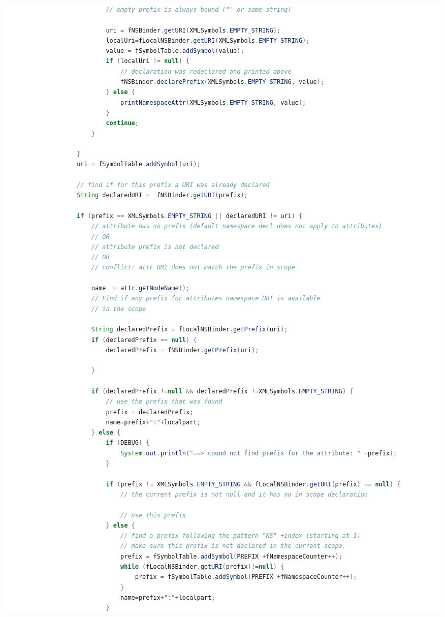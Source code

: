 ```java
                            // empty prefix is always bound ("" or some string)

                            uri = fNSBinder.getURI(XMLSymbols.EMPTY_STRING);
                            localUri=fLocalNSBinder.getURI(XMLSymbols.EMPTY_STRING);
                            value = fSymbolTable.addSymbol(value);
                            if (localUri != null) {
                                // declaration was redeclared and printed above
                                fNSBinder.declarePrefix(XMLSymbols.EMPTY_STRING, value);
                            } else {
                                printNamespaceAttr(XMLSymbols.EMPTY_STRING, value);
                            }
                            continue;
                        }

                    }
                    uri = fSymbolTable.addSymbol(uri);

                    // find if for this prefix a URI was already declared
                    String declaredURI =  fNSBinder.getURI(prefix);

                    if (prefix == XMLSymbols.EMPTY_STRING || declaredURI != uri) {
                        // attribute has no prefix (default namespace decl does not apply to attributes) 
                        // OR
                        // attribute prefix is not declared
                        // OR
                        // conflict: attr URI does not match the prefix in scope

                        name  = attr.getNodeName();
                        // Find if any prefix for attributes namespace URI is available
                        // in the scope

                        String declaredPrefix = fLocalNSBinder.getPrefix(uri);
                        if (declaredPrefix == null) {
                            declaredPrefix = fNSBinder.getPrefix(uri);

                        }

                        if (declaredPrefix !=null && declaredPrefix !=XMLSymbols.EMPTY_STRING) {
                            // use the prefix that was found
                            prefix = declaredPrefix;
                            name=prefix+":"+localpart;
                        } else {
                            if (DEBUG) {
                                System.out.println("==> cound not find prefix for the attribute: " +prefix);
                            }

                            if (prefix != XMLSymbols.EMPTY_STRING && fLocalNSBinder.getURI(prefix) == null) {
                                // the current prefix is not null and it has no in scope declaration

                                // use this prefix
                            } else {
                                // find a prefix following the pattern "NS" +index (starting at 1)
                                // make sure this prefix is not declared in the current scope.
                                prefix = fSymbolTable.addSymbol(PREFIX +fNamespaceCounter++);
                                while (fLocalNSBinder.getURI(prefix)!=null) {
                                    prefix = fSymbolTable.addSymbol(PREFIX +fNamespaceCounter++);
                                }
                                name=prefix+":"+localpart;
                            }
```